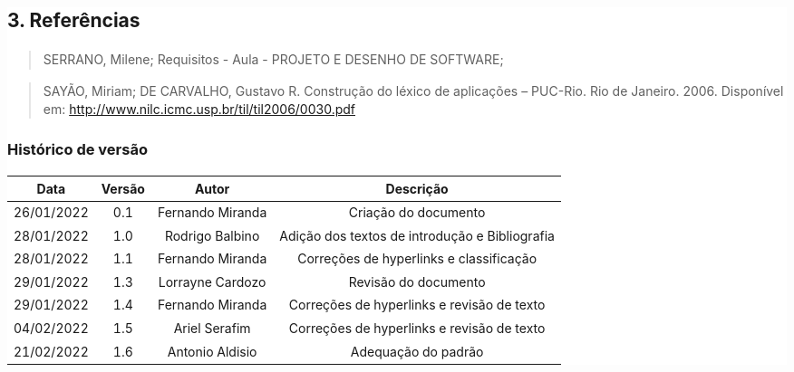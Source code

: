 ## 3. Referências

> SERRANO, Milene; Requisitos - Aula - PROJETO E DESENHO DE SOFTWARE;

> SAYÃO, Miriam; DE CARVALHO, Gustavo R. Construção do léxico de aplicações – PUC-Rio. Rio de Janeiro. 2006. Disponível em: http://www.nilc.icmc.usp.br/til/til2006/0030.pdf

  
  
### Histórico de versão


|    Data    | Versão |    Autor    |      Descrição       |
| :--------: | :----: | :---------: | :------------------: |
| 26/01/2022 |  0.1   | Fernando Miranda |  Criação do documento   |  
| 28/01/2022 |  1.0   | Rodrigo Balbino | Adição dos textos de introdução e Bibliografia    | 
| 28/01/2022 |  1.1   | Fernando Miranda | Correções de hyperlinks e classificação   |  
| 29/01/2022 |  1.3   | Lorrayne Cardozo | Revisão do documento       |    
| 29/01/2022 |  1.4   | Fernando Miranda | Correções de hyperlinks e revisão de texto        |  
| 04/02/2022 |  1.5   | Ariel Serafim | Correções de hyperlinks e revisão de texto        |  
| 21/02/2022 |  1.6   | Antonio Aldisio | Adequação do padrão      |  
